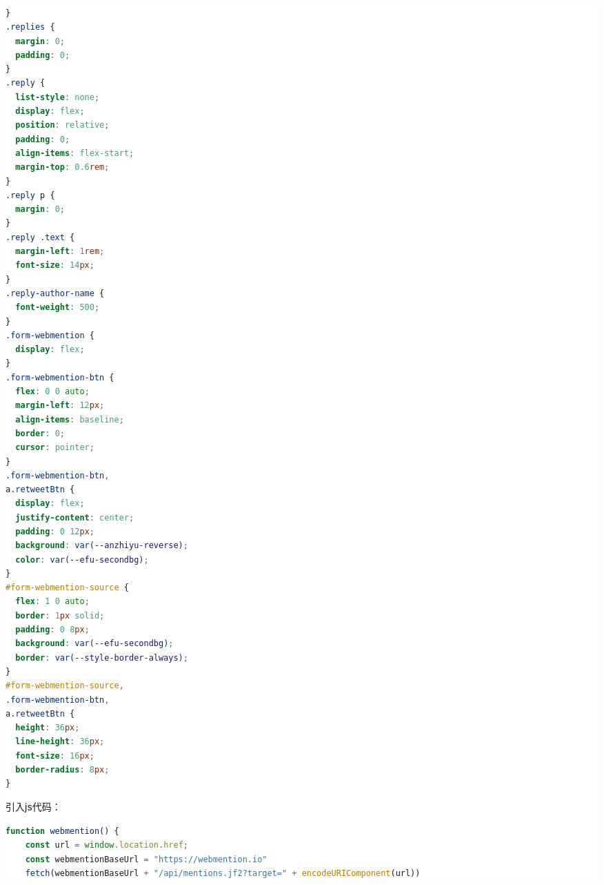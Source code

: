 ```css
}
.replies {
  margin: 0;
  padding: 0;
}
.reply {
  list-style: none;
  display: flex;
  position: relative;
  padding: 0;
  align-items: flex-start;
  margin-top: 0.6rem;
}
.reply p {
  margin: 0;
}
.reply .text {
  margin-left: 1rem;
  font-size: 14px;
}
.reply-author-name {
  font-weight: 500;
}
.form-webmention {
  display: flex;
}
.form-webmention-btn {
  flex: 0 0 auto;
  margin-left: 12px;
  align-items: baseline;
  border: 0;
  cursor: pointer;
}
.form-webmention-btn,
a.retweetBtn {
  display: flex;
  justify-content: center;
  padding: 0 12px;
  background: var(--anzhiyu-reverse);
  color: var(--efu-secondbg);
}
#form-webmention-source {
  flex: 1 0 auto;
  border: 1px solid;
  padding: 0 8px;
  background: var(--efu-secondbg);
  border: var(--style-border-always);
}
#form-webmention-source,
.form-webmention-btn,
a.retweetBtn {
  height: 36px;
  line-height: 36px;
  font-size: 16px;
  border-radius: 8px;
}
```
引入js代码：
```js
function webmention() {
    const url = window.location.href;
    const webmentionBaseUrl = "https://webmention.io"
    fetch(webmentionBaseUrl + "/api/mentions.jf2?target=" + encodeURIComponent(url))
```